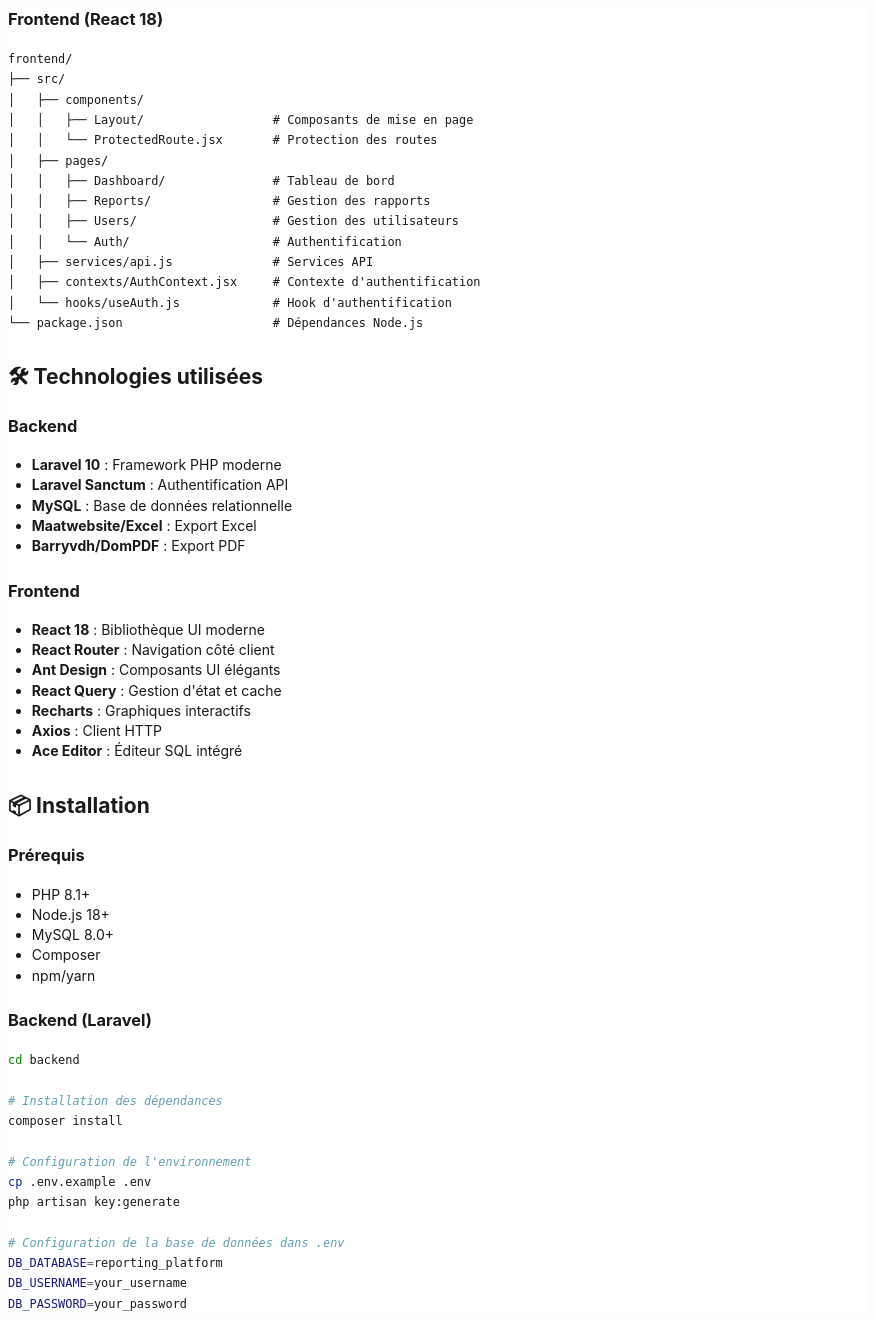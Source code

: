 ### Frontend (React 18)
```
frontend/
├── src/
│   ├── components/
│   │   ├── Layout/                  # Composants de mise en page
│   │   └── ProtectedRoute.jsx       # Protection des routes
│   ├── pages/
│   │   ├── Dashboard/               # Tableau de bord
│   │   ├── Reports/                 # Gestion des rapports
│   │   ├── Users/                   # Gestion des utilisateurs
│   │   └── Auth/                    # Authentification
│   ├── services/api.js              # Services API
│   ├── contexts/AuthContext.jsx     # Contexte d'authentification
│   └── hooks/useAuth.js             # Hook d'authentification
└── package.json                     # Dépendances Node.js
```

## 🛠️ Technologies utilisées

### Backend
- **Laravel 10** : Framework PHP moderne
- **Laravel Sanctum** : Authentification API
- **MySQL** : Base de données relationnelle
- **Maatwebsite/Excel** : Export Excel
- **Barryvdh/DomPDF** : Export PDF

### Frontend
- **React 18** : Bibliothèque UI moderne
- **React Router** : Navigation côté client
- **Ant Design** : Composants UI élégants
- **React Query** : Gestion d'état et cache
- **Recharts** : Graphiques interactifs
- **Axios** : Client HTTP
- **Ace Editor** : Éditeur SQL intégré

## 📦 Installation

### Prérequis
- PHP 8.1+
- Node.js 18+
- MySQL 8.0+
- Composer
- npm/yarn

### Backend (Laravel)
```bash
cd backend

# Installation des dépendances
composer install

# Configuration de l'environnement
cp .env.example .env
php artisan key:generate

# Configuration de la base de données dans .env
DB_DATABASE=reporting_platform
DB_USERNAME=your_username
DB_PASSWORD=your_password

```